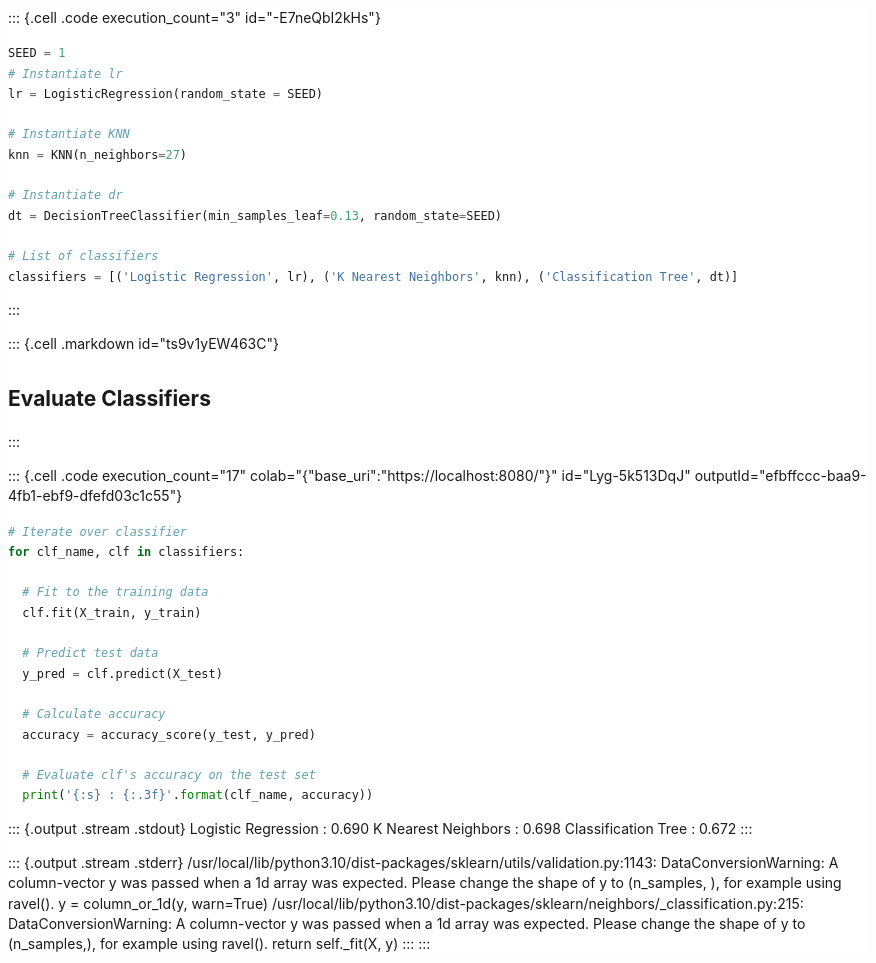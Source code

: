 ::: {.cell .code execution_count="3" id="-E7neQbI2kHs"}
``` python
SEED = 1
# Instantiate lr
lr = LogisticRegression(random_state = SEED)

# Instantiate KNN
knn = KNN(n_neighbors=27)

# Instantiate dr
dt = DecisionTreeClassifier(min_samples_leaf=0.13, random_state=SEED)

# List of classifiers
classifiers = [('Logistic Regression', lr), ('K Nearest Neighbors', knn), ('Classification Tree', dt)]
```
:::

::: {.cell .markdown id="ts9v1yEW463C"}
## Evaluate Classifiers
:::

::: {.cell .code execution_count="17" colab="{\"base_uri\":\"https://localhost:8080/\"}" id="Lyg-5k513DqJ" outputId="efbffccc-baa9-4fb1-ebf9-dfefd03c1c55"}
``` python
# Iterate over classifier
for clf_name, clf in classifiers:

  # Fit to the training data
  clf.fit(X_train, y_train)

  # Predict test data
  y_pred = clf.predict(X_test)

  # Calculate accuracy
  accuracy = accuracy_score(y_test, y_pred)

  # Evaluate clf's accuracy on the test set
  print('{:s} : {:.3f}'.format(clf_name, accuracy))
```

::: {.output .stream .stdout}
    Logistic Regression : 0.690
    K Nearest Neighbors : 0.698
    Classification Tree : 0.672
:::

::: {.output .stream .stderr}
    /usr/local/lib/python3.10/dist-packages/sklearn/utils/validation.py:1143: DataConversionWarning: A column-vector y was passed when a 1d array was expected. Please change the shape of y to (n_samples, ), for example using ravel().
      y = column_or_1d(y, warn=True)
    /usr/local/lib/python3.10/dist-packages/sklearn/neighbors/_classification.py:215: DataConversionWarning: A column-vector y was passed when a 1d array was expected. Please change the shape of y to (n_samples,), for example using ravel().
      return self._fit(X, y)
:::
:::
